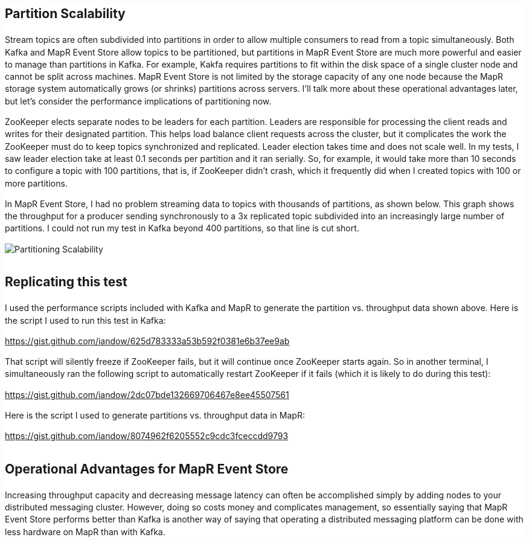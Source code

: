 ## Partition Scalability

Stream topics are often subdivided into partitions in order to allow multiple consumers to read from a topic simultaneously. Both Kafka and MapR Event Store allow topics to be partitioned, but partitions in MapR Event Store are much more powerful and easier to manage than partitions in Kafka. For example, Kakfa requires partitions to fit within the disk space of a single cluster node and cannot be split across machines. MapR Event Store is not limited by the storage capacity of any one node because the MapR storage system automatically grows (or shrinks) partitions across servers. I’ll talk more about these operational advantages later, but let’s consider the performance implications of partitioning now.

ZooKeeper elects separate nodes to be leaders for each partition. Leaders are responsible for processing the client reads and writes for their designated partition. This helps load balance client requests across the cluster, but it complicates the work the ZooKeeper must do to keep topics synchronized and replicated. Leader election takes time and does not scale well. In my tests, I saw leader election take at least 0.1 seconds per partition and it ran serially. So, for example, it would take more than 10 seconds to configure a topic with 100 partitions, that is, if ZooKeeper didn’t crash, which it frequently did when I created topics with 100 or more partitions.

In MapR Event Store, I had no problem streaming data to topics with thousands of partitions, as shown below. This graph shows the throughput for a producer sending synchronously to a 3x replicated topic subdivided into an increasingly large number of partitions. I could not run my test in Kafka beyond 400 partitions, so that line is cut short.

![Partitioning Scalability](https://hpe-developer-portal.s3.amazonaws.com/uploads/media/2020/11/streams-tput-partitions-1605077753761.png)

## Replicating this test

I used the performance scripts included with Kafka and MapR to generate the partition vs. throughput data shown above. Here is the script I used to run this test in Kafka:

<a target='\_blank'  href='https://gist.github.com/iandow/625d783333a53b592f0381e6b37ee9ab'>https://gist.github.com/iandow/625d783333a53b592f0381e6b37ee9ab</a>

That script will silently freeze if ZooKeeper fails, but it will continue once ZooKeeper starts again. So in another terminal, I simultaneously ran the following script to automatically restart ZooKeeper if it fails (which it is likely to do during this test):

<a target='\_blank'  href='https://gist.github.com/iandow/2dc07bde132669706467e8ee45507561'>https://gist.github.com/iandow/2dc07bde132669706467e8ee45507561</a>

Here is the script I used to generate partitions vs. throughput data in MapR:

<a target='\_blank'  href='https://gist.github.com/iandow/8074962f6205552c9cdc3fceccdd9793'>https://gist.github.com/iandow/8074962f6205552c9cdc3fceccdd9793</a>

## Operational Advantages for MapR Event Store

Increasing throughput capacity and decreasing message latency can often be accomplished simply by adding nodes to your distributed messaging cluster. However, doing so costs money and complicates management, so essentially saying that MapR Event Store performs better than Kafka is another way of saying that operating a distributed messaging platform can be done with less hardware on MapR than with Kafka.
